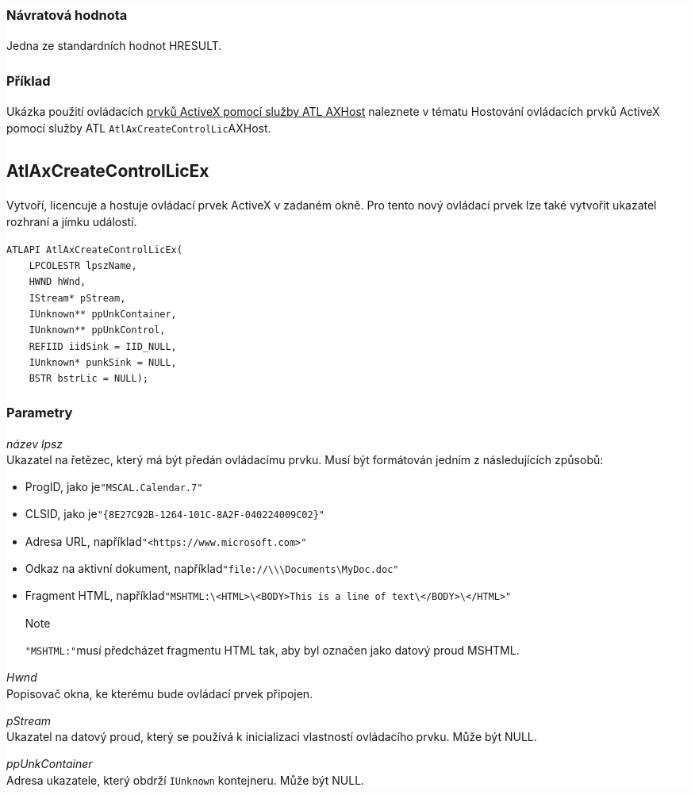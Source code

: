 ### <a name="return-value"></a>Návratová hodnota

Jedna ze standardních hodnot HRESULT.

### <a name="example"></a>Příklad

Ukázka použití ovládacích [prvků ActiveX pomocí služby ATL AXHost](../../atl/hosting-activex-controls-using-atl-axhost.md) naleznete v tématu Hostování ovládacích prvků ActiveX pomocí služby ATL `AtlAxCreateControlLic`AXHost.

## <a name="atlaxcreatecontrollicex"></a><a name="atlaxcreatecontrollicex"></a>AtlAxCreateControlLicEx

Vytvoří, licencuje a hostuje ovládací prvek ActiveX v zadaném okně. Pro tento nový ovládací prvek lze také vytvořit ukazatel rozhraní a jímku událostí.

```
ATLAPI AtlAxCreateControlLicEx(
    LPCOLESTR lpszName,
    HWND hWnd,
    IStream* pStream,
    IUnknown** ppUnkContainer,
    IUnknown** ppUnkControl,
    REFIID iidSink = IID_NULL,
    IUnknown* punkSink = NULL,
    BSTR bstrLic = NULL);
```

### <a name="parameters"></a>Parametry

*název lpsz*<br/>
Ukazatel na řetězec, který má být předán ovládacímu prvku. Musí být formátován jedním z následujících způsobů:

- ProgID, jako je`"MSCAL.Calendar.7"`

- CLSID, jako je`"{8E27C92B-1264-101C-8A2F-040224009C02}"`

- Adresa URL, například`"<https://www.microsoft.com>"`

- Odkaz na aktivní dokument, například`"file://\\\Documents\MyDoc.doc"`

- Fragment HTML, například`"MSHTML:\<HTML>\<BODY>This is a line of text\</BODY>\</HTML>"`

   > [!NOTE]
   > `"MSHTML:"`musí předcházet fragmentu HTML tak, aby byl označen jako datový proud MSHTML.

*Hwnd*<br/>
Popisovač okna, ke kterému bude ovládací prvek připojen.

*pStream*<br/>
Ukazatel na datový proud, který se používá k inicializaci vlastností ovládacího prvku. Může být NULL.

*ppUnkContainer*<br/>
Adresa ukazatele, který obdrží `IUnknown` kontejneru. Může být NULL.

